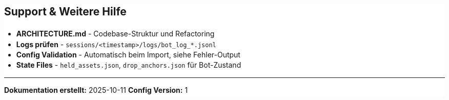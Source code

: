 ## Support & Weitere Hilfe

- **ARCHITECTURE.md** - Codebase-Struktur und Refactoring
- **Logs prüfen** - `sessions/<timestamp>/logs/bot_log_*.jsonl`
- **Config Validation** - Automatisch beim Import, siehe Fehler-Output
- **State Files** - `held_assets.json`, `drop_anchors.json` für Bot-Zustand

---

**Dokumentation erstellt:** 2025-10-11
**Config Version:** 1
